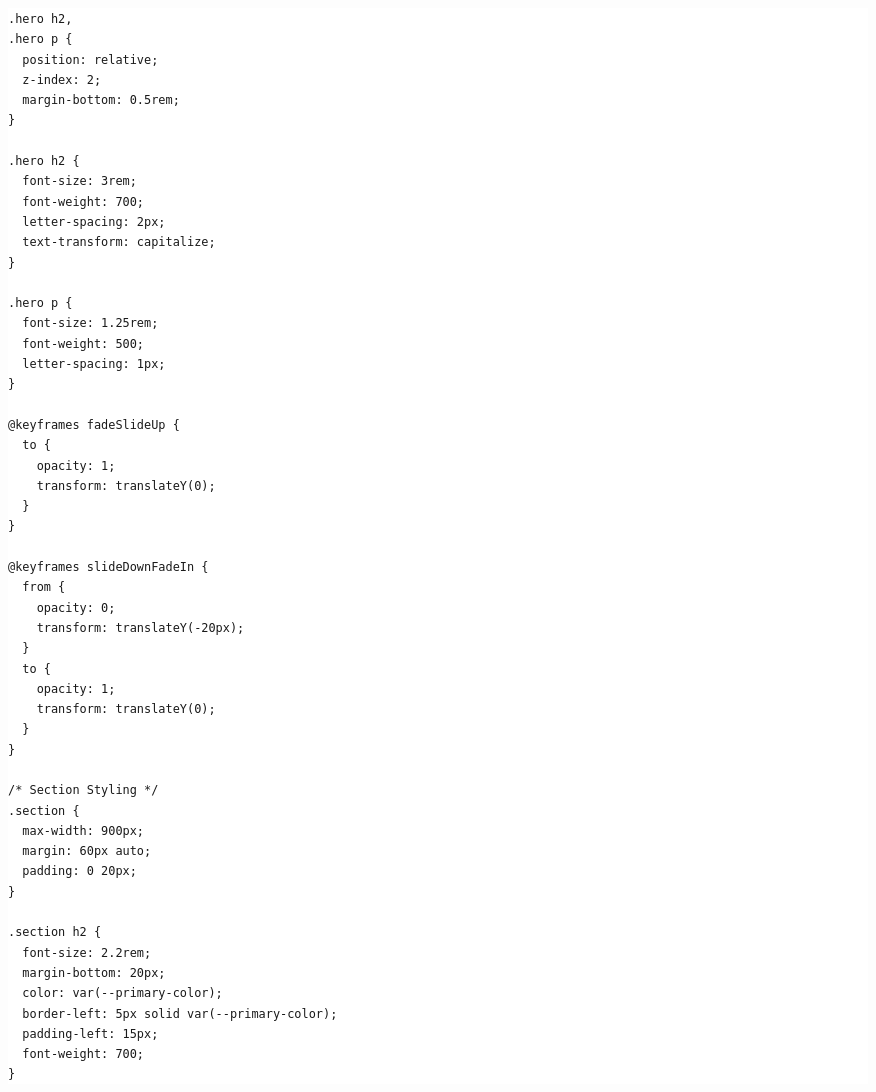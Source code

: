     .hero h2,
    .hero p {
      position: relative;
      z-index: 2;
      margin-bottom: 0.5rem;
    }

    .hero h2 {
      font-size: 3rem;
      font-weight: 700;
      letter-spacing: 2px;
      text-transform: capitalize;
    }

    .hero p {
      font-size: 1.25rem;
      font-weight: 500;
      letter-spacing: 1px;
    }

    @keyframes fadeSlideUp {
      to {
        opacity: 1;
        transform: translateY(0);
      }
    }

    @keyframes slideDownFadeIn {
      from {
        opacity: 0;
        transform: translateY(-20px);
      }
      to {
        opacity: 1;
        transform: translateY(0);
      }
    }
    
    /* Section Styling */
    .section {
      max-width: 900px;
      margin: 60px auto;
      padding: 0 20px;
    }

    .section h2 {
      font-size: 2.2rem;
      margin-bottom: 20px;
      color: var(--primary-color);
      border-left: 5px solid var(--primary-color);
      padding-left: 15px;
      font-weight: 700;
    }
